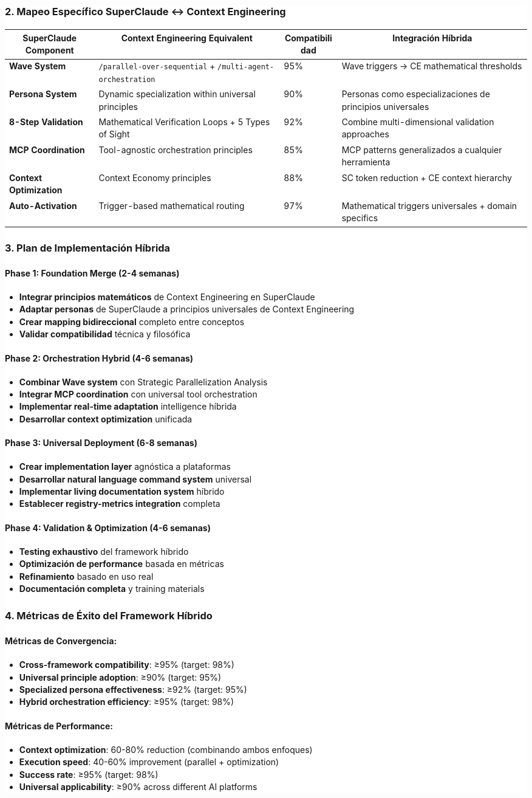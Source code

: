 ### 2. **Mapeo Específico SuperClaude ↔ Context Engineering**

| SuperClaude Component | Context Engineering Equivalent | Compatibilidad | Integración Híbrida |
|----------------------|--------------------------------|----------------|---------------------|
| **Wave System** | `/parallel-over-sequential` + `/multi-agent-orchestration` | 95% | Wave triggers → CE mathematical thresholds |
| **Persona System** | Dynamic specialization within universal principles | 90% | Personas como especializaciones de principios universales |
| **8-Step Validation** | Mathematical Verification Loops + 5 Types of Sight | 92% | Combine multi-dimensional validation approaches |
| **MCP Coordination** | Tool-agnostic orchestration principles | 85% | MCP patterns generalizados a cualquier herramienta |
| **Context Optimization** | Context Economy principles | 88% | SC token reduction + CE context hierarchy |
| **Auto-Activation** | Trigger-based mathematical routing | 97% | Mathematical triggers universales + domain specifics |

### 3. **Plan de Implementación Híbrida**

#### Phase 1: Foundation Merge (2-4 semanas)
- **Integrar principios matemáticos** de Context Engineering en SuperClaude
- **Adaptar personas** de SuperClaude a principios universales de Context Engineering
- **Crear mapping bidireccional** completo entre conceptos
- **Validar compatibilidad** técnica y filosófica

#### Phase 2: Orchestration Hybrid (4-6 semanas)
- **Combinar Wave system** con Strategic Parallelization Analysis
- **Integrar MCP coordination** con universal tool orchestration
- **Implementar real-time adaptation** intelligence híbrida
- **Desarrollar context optimization** unificada

#### Phase 3: Universal Deployment (6-8 semanas)
- **Crear implementation layer** agnóstica a plataformas
- **Desarrollar natural language command system** universal
- **Implementar living documentation system** híbrido
- **Establecer registry-metrics integration** completa

#### Phase 4: Validation & Optimization (4-6 semanas)
- **Testing exhaustivo** del framework híbrido
- **Optimización de performance** basada en métricas
- **Refinamiento** basado en uso real
- **Documentación completa** y training materials

### 4. **Métricas de Éxito del Framework Híbrido**

#### Métricas de Convergencia:
- **Cross-framework compatibility**: ≥95% (target: 98%)
- **Universal principle adoption**: ≥90% (target: 95%)
- **Specialized persona effectiveness**: ≥92% (target: 95%)
- **Hybrid orchestration efficiency**: ≥95% (target: 98%)

#### Métricas de Performance:
- **Context optimization**: 60-80% reduction (combinando ambos enfoques)
- **Execution speed**: 40-60% improvement (parallel + optimization)
- **Success rate**: ≥95% (target: 98%)
- **Universal applicability**: ≥90% across different AI platforms
